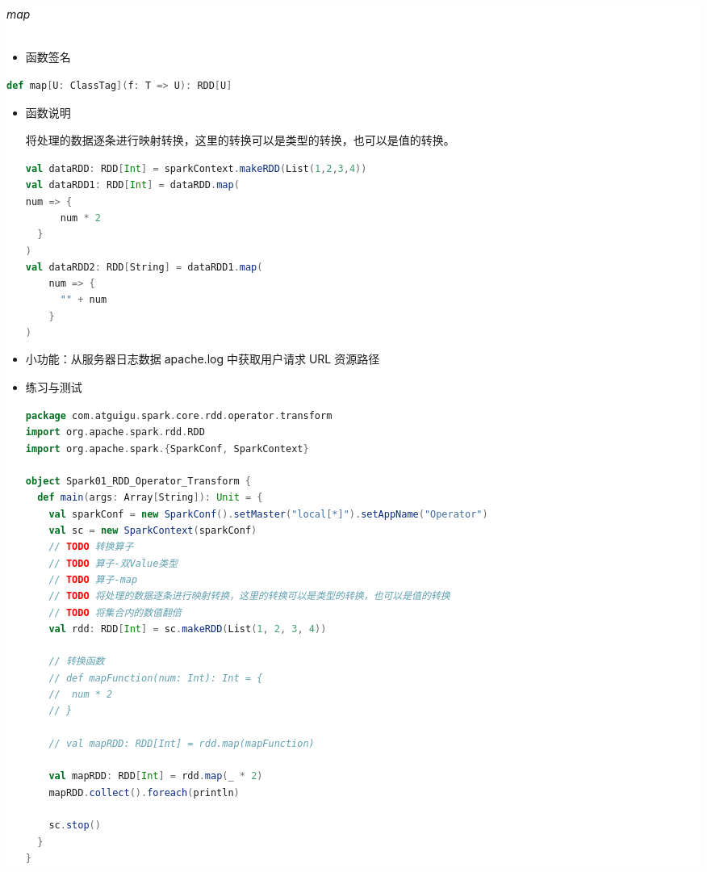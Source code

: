 ###### map  

* 函数签名

```scala
def map[U: ClassTag](f: T => U): RDD[U]
```

* 函数说明  

  将处理的数据逐条进行映射转换，这里的转换可以是类型的转换，也可以是值的转换。  

  ```scala
  val dataRDD: RDD[Int] = sparkContext.makeRDD(List(1,2,3,4))
  val dataRDD1: RDD[Int] = dataRDD.map(
  num => {
  		num * 2
  	}
  )
  val dataRDD2: RDD[String] = dataRDD1.map(
      num => {
      	"" + num
      }
  )
  ```

* 小功能：从服务器日志数据 apache.log 中获取用户请求 URL 资源路径  

* 练习与测试

  ```scala
  package com.atguigu.spark.core.rdd.operator.transform
  import org.apache.spark.rdd.RDD
  import org.apache.spark.{SparkConf, SparkContext}
  
  object Spark01_RDD_Operator_Transform {
    def main(args: Array[String]): Unit = {
      val sparkConf = new SparkConf().setMaster("local[*]").setAppName("Operator")
      val sc = new SparkContext(sparkConf)
      // TODO 转换算子
      // TODO 算子-双Value类型
      // TODO 算子-map
      // TODO 将处理的数据逐条进行映射转换，这里的转换可以是类型的转换，也可以是值的转换
      // TODO 将集合内的数值翻倍
      val rdd: RDD[Int] = sc.makeRDD(List(1, 2, 3, 4))
  
      // 转换函数
      // def mapFunction(num: Int): Int = {
      //  num * 2
      // }
  
      // val mapRDD: RDD[Int] = rdd.map(mapFunction)
  
      val mapRDD: RDD[Int] = rdd.map(_ * 2)
      mapRDD.collect().foreach(println)
  
      sc.stop()
    }
  }
  ```
